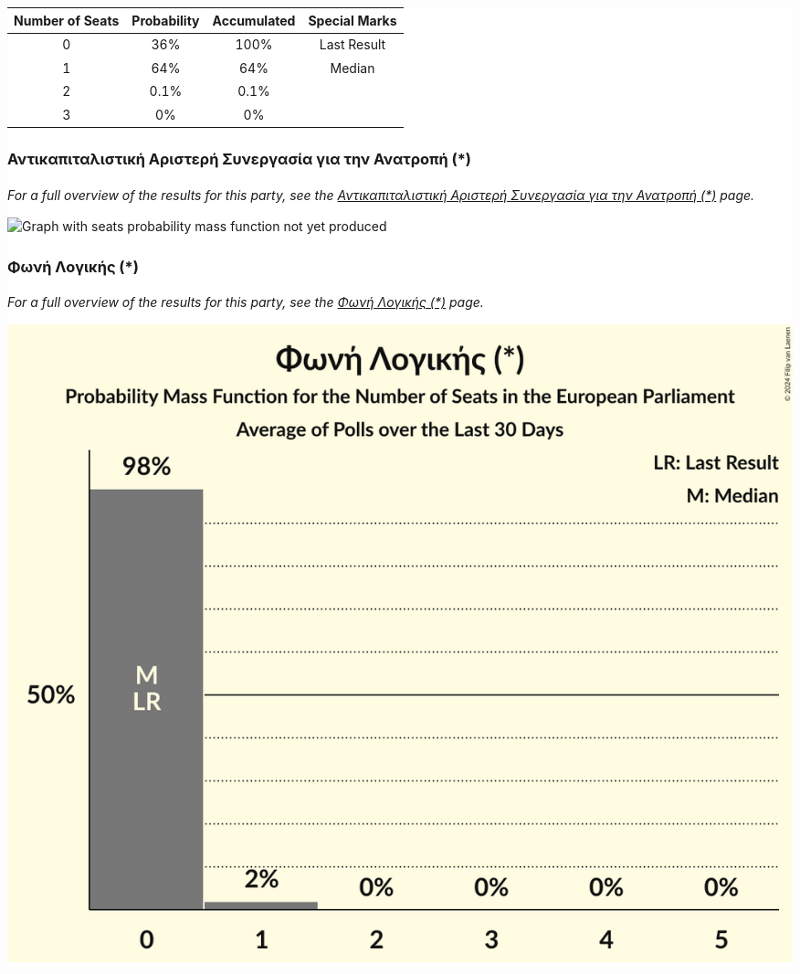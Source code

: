 | Number of Seats | Probability | Accumulated | Special Marks |
|:---------------:|:-----------:|:-----------:|:-------------:|
| 0 | 36% | 100% | Last Result |
| 1 | 64% | 64% | Median |
| 2 | 0.1% | 0.1% |  |
| 3 | 0% | 0% |  |

### Αντικαπιταλιστική Αριστερή Συνεργασία για την Ανατροπή (*)

*For a full overview of the results for this party, see the [Αντικαπιταλιστική Αριστερή Συνεργασία για την Ανατροπή (*)](party-αντικαπιταλιστικήαριστερήσυνεργασίαγιατηνανατροπή.html) page.*

![Graph with seats probability mass function not yet produced](average-2024-05-15-seats-pmf-αντικαπιταλιστικήαριστερήσυνεργασίαγιατηνανατροπή.png "Seats Probability Mass Function")

### Φωνή Λογικής (*)

*For a full overview of the results for this party, see the [Φωνή Λογικής (*)](party-φωνήλογικής.html) page.*

![Graph with seats probability mass function not yet produced](average-2024-05-15-seats-pmf-φωνήλογικής.png "Seats Probability Mass Function")

